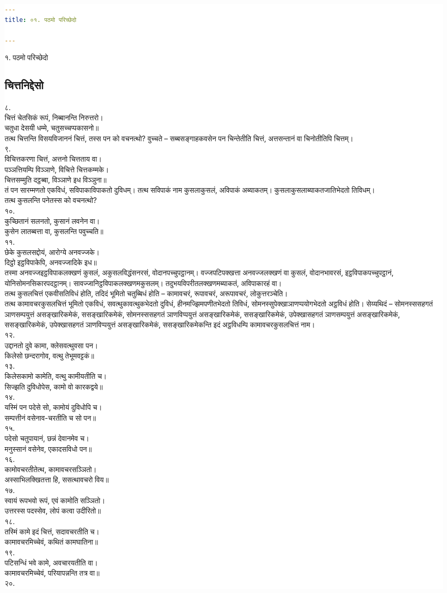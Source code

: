 ```yaml
---
title: ०१. पठमो परिच्छेदो

---
```

१. पठमो परिच्छेदो  


## चित्तनिद्देसो

८.  
चित्तं चेतसिकं रूपं, निब्बानन्ति निरुत्तरो।  
चतुधा देसयी धम्मे, चतुसच्चप्पकासनो॥  
तत्थ चित्तन्ति विसयविजाननं चित्तं, तस्स पन को वचनत्थो? वुच्चते – सब्बसङ्गाहकवसेन पन चिन्तेतीति चित्तं, अत्तसन्तानं वा चिनोतीतिपि चित्तम्।  
९.  
विचित्तकरणा चित्तं, अत्तनो चित्तताय वा।  
पञ्ञत्तियम्पि विञ्ञाणे, विचित्ते चित्तकम्मके।  
चित्तसम्मुति दट्ठब्बा, विञ्ञाणे इध विञ्ञुना॥  
तं पन सारम्मणतो एकविधं, सविपाकाविपाकतो दुविधम्। तत्थ सविपाकं नाम कुसलाकुसलं, अविपाकं अब्याकतम्। कुसलाकुसलाब्याकतजातिभेदतो तिविधम्।  
तत्थ कुसलन्ति पनेतस्स को वचनत्थो?  
१०.  
कुच्छितानं सलनतो, कुसानं लवनेन वा।  
कुसेन लातब्बत्ता वा, कुसलन्ति पवुच्चति॥  
११.  
छेके कुसलसद्दोयं, आरोग्ये अनवज्जके।  
दिट्ठो इट्ठविपाकेपि, अनवज्जादिके इध॥  
तस्मा अनवज्जइट्ठविपाकलक्खणं कुसलं, अकुसलविद्धंसनरसं, वोदानपच्चुपट्ठानम्। वज्जपटिपक्खत्ता अनवज्जलक्खणं वा कुसलं, वोदानभावरसं, इट्ठविपाकपच्चुपट्ठानं, योनिसोमनसिकारपदट्ठानम्। सावज्जानिट्ठविपाकलक्खणमकुसलम्। तदुभयविपरीतलक्खणमब्याकतं, अविपाकारहं वा।  
तत्थ कुसलचित्तं एकवीसतिविधं होति, तदिदं भूमितो चतुब्बिधं होति – कामावचरं, रूपावचरं, अरूपावचरं, लोकुत्तरञ्चेति।  
तत्थ कामावचरकुसलचित्तं भूमितो एकविधं, सवत्थुकावत्थुकभेदतो दुविधं, हीनमज्झिमपणीतभेदतो तिविधं, सोमनस्सुपेक्खाञाणप्पयोगभेदतो अट्ठविधं होति। सेय्यथिदं – सोमनस्ससहगतं ञाणसम्पयुत्तं असङ्खारिकमेकं, ससङ्खारिकमेकं, सोमनस्ससहगतं ञाणविप्पयुत्तं असङ्खारिकमेकं, ससङ्खारिकमेकं, उपेक्खासहगतं ञाणसम्पयुत्तं असङ्खारिकमेकं, ससङ्खारिकमेकं, उपेक्खासहगतं ञाणविप्पयुत्तं असङ्खारिकमेकं, ससङ्खारिकमेकन्ति इदं अट्ठविधम्पि कामावचरकुसलचित्तं नाम।  
१२.  
उद्दानतो दुवे कामा, क्लेसवत्थुवसा पन।  
किलेसो छन्दरागोव, वत्थु तेभूमवट्टकं॥  
१३.  
किलेसकामो कामेति, वत्थु कामीयतीति च।  
सिज्झति दुविधोपेस, कामो वो कारकद्वये॥  
१४.  
यस्मिं पन पदेसे सो, कामोयं दुविधोपि च।  
सम्पत्तीनं वसेनाव-चरतीति च सो पन॥  
१५.  
पदेसो चतुपायानं, छन्नं देवानमेव च।  
मनुस्सानं वसेनेव, एकादसविधो पन॥  
१६.  
कामोवचरतीतेत्थ, कामावचरसञ्ञितो।  
अस्साभिलक्खितत्ता हि, ससत्थावचरो विय॥  
१७.  
स्वायं रूपभवो रूपं, एवं कामोति सञ्ञितो।  
उत्तरस्स पदस्सेव, लोपं कत्वा उदीरितो॥  
१८.  
तस्मिं कामे इदं चित्तं, सदावचरतीति च।  
कामावचरमिच्चेवं, कथितं कामघातिना॥  
१९.  
पटिसन्धिं भवे कामे, अवचारयतीति वा।  
कामावचरमिच्चेवं, परियापन्नन्ति तत्र वा॥  
२०.  